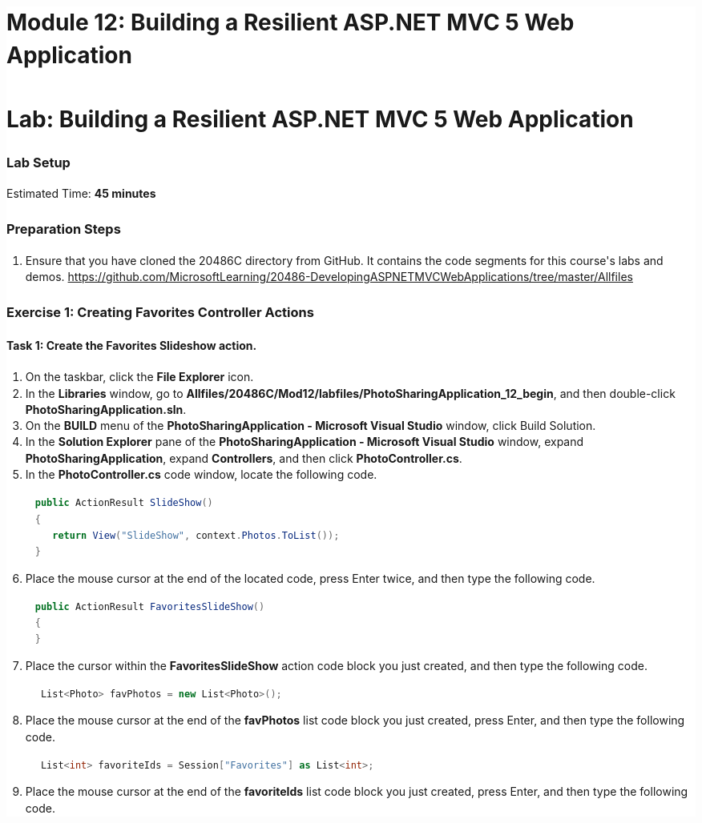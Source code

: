 ﻿# Module 12: Building a Resilient ASP.NET MVC 5 Web Application

# Lab: Building a Resilient ASP.NET MVC 5 Web Application

### Lab Setup

Estimated Time: **45 minutes**

### Preparation Steps

1. Ensure that you have cloned the 20486C directory from GitHub. It contains the code segments for this course's labs and demos. https://github.com/MicrosoftLearning/20486-DevelopingASPNETMVCWebApplications/tree/master/Allfiles

### Exercise 1: Creating Favorites Controller Actions

#### Task 1: Create the Favorites Slideshow action.

1. On the taskbar, click the **File Explorer** icon.
2. In the **Libraries** window, go to **Allfiles/20486C/Mod12/labfiles/PhotoSharingApplication_12_begin**, and then double-click **PhotoSharingApplication.sln**.
3. On the **BUILD** menu of the **PhotoSharingApplication - Microsoft Visual Studio** window, click Build Solution.
4. In the **Solution Explorer** pane of the **PhotoSharingApplication - Microsoft Visual Studio** window, expand **PhotoSharingApplication**, expand **Controllers**, and then click **PhotoController.cs**.
5. In the **PhotoController.cs** code window, locate the following code.

  ```cs
       public ActionResult SlideShow()
       {
          return View("SlideShow", context.Photos.ToList());
       }
```
6. Place the mouse cursor at the end of the located code, press Enter twice, and then type the following code.

  ```cs
       public ActionResult FavoritesSlideShow()
       {
       }
```
7. Place the cursor within the **FavoritesSlideShow** action code block you just created, and then type the following code.

  ```cs
        List<Photo> favPhotos = new List<Photo>();
```
8. Place the mouse cursor at the end of the **favPhotos** list code block you just created, press Enter, and then type the following code.

  ```cs
        List<int> favoriteIds = Session["Favorites"] as List<int>;
```
9. Place the mouse cursor at the end of the **favoriteIds** list code block you just created, press Enter, and then type the following code.
